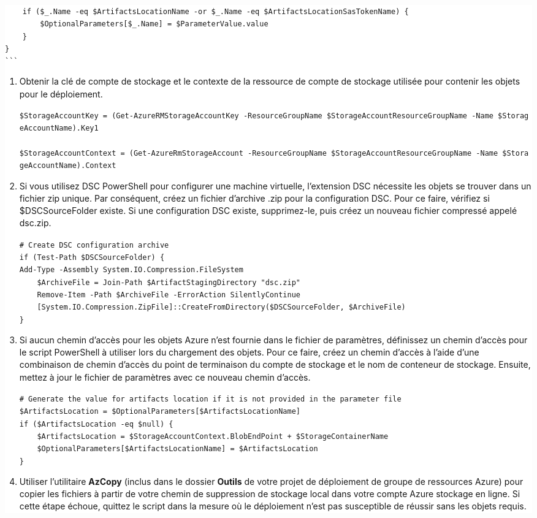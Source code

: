         if ($_.Name -eq $ArtifactsLocationName -or $_.Name -eq $ArtifactsLocationSasTokenName) {
            $OptionalParameters[$_.Name] = $ParameterValue.value
        }
    }
    ```

1.  Obtenir la clé de compte de stockage et le contexte de la ressource de compte de stockage utilisée pour contenir les objets pour le déploiement.

    ```
    $StorageAccountKey = (Get-AzureRMStorageAccountKey -ResourceGroupName $StorageAccountResourceGroupName -Name $StorageAccountName).Key1

    $StorageAccountContext = (Get-AzureRmStorageAccount -ResourceGroupName $StorageAccountResourceGroupName -Name $StorageAccountName).Context
    ```

1.  Si vous utilisez DSC PowerShell pour configurer une machine virtuelle, l’extension DSC nécessite les objets se trouver dans un fichier zip unique. Par conséquent, créez un fichier d’archive .zip pour la configuration DSC. Pour ce faire, vérifiez si $DSCSourceFolder existe. Si une configuration DSC existe, supprimez-le, puis créez un nouveau fichier compressé appelé dsc.zip.

    ```
    # Create DSC configuration archive
    if (Test-Path $DSCSourceFolder) {
    Add-Type -Assembly System.IO.Compression.FileSystem
        $ArchiveFile = Join-Path $ArtifactStagingDirectory "dsc.zip"
        Remove-Item -Path $ArchiveFile -ErrorAction SilentlyContinue
        [System.IO.Compression.ZipFile]::CreateFromDirectory($DSCSourceFolder, $ArchiveFile)
    }
    ```

1.  Si aucun chemin d’accès pour les objets Azure n’est fournie dans le fichier de paramètres, définissez un chemin d’accès pour le script PowerShell à utiliser lors du chargement des objets. Pour ce faire, créez un chemin d’accès à l’aide d’une combinaison de chemin d’accès du point de terminaison du compte de stockage et le nom de conteneur de stockage. Ensuite, mettez à jour le fichier de paramètres avec ce nouveau chemin d’accès.

    ```
    # Generate the value for artifacts location if it is not provided in the parameter file
    $ArtifactsLocation = $OptionalParameters[$ArtifactsLocationName]
    if ($ArtifactsLocation -eq $null) {
        $ArtifactsLocation = $StorageAccountContext.BlobEndPoint + $StorageContainerName
        $OptionalParameters[$ArtifactsLocationName] = $ArtifactsLocation
    }
    ```

1.  Utiliser l’utilitaire **AzCopy** (inclus dans le dossier **Outils** de votre projet de déploiement de groupe de ressources Azure) pour copier les fichiers à partir de votre chemin de suppression de stockage local dans votre compte Azure stockage en ligne. Si cette étape échoue, quittez le script dans la mesure où le déploiement n’est pas susceptible de réussir sans les objets requis.


[0]: ./media/vs-azure-tools-resource-groups-how-script-works/deploy1c.png
[1]: ./media/vs-azure-tools-resource-groups-how-script-works/deploy2bc.png
[2]: ./media/vs-azure-tools-resource-groups-how-script-works/deploy3bc.png
[3]: ./media/vs-azure-tools-resource-groups-how-script-works/deploy4bc.png
[4]: ./media/vs-azure-tools-resource-groups-how-script-works/deploy5c.png
[5]: ./media/vs-azure-tools-resource-groups-how-script-works/deploy6c.png